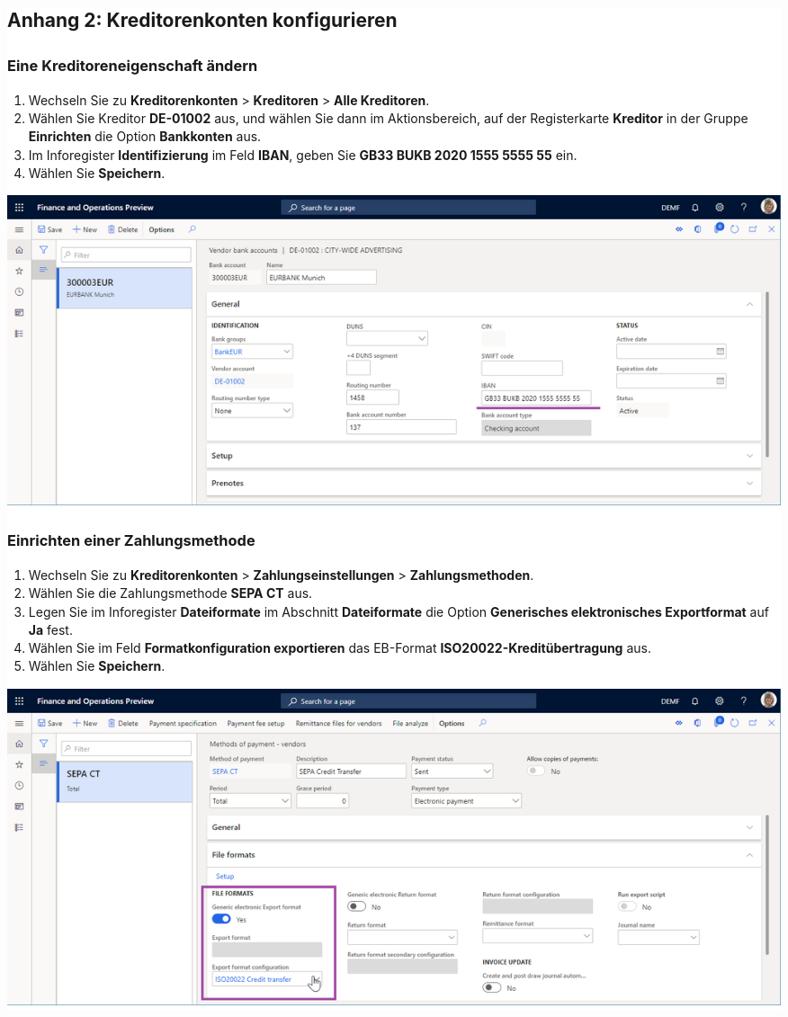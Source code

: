 ## <a name="appendix-2-configure-accounts-payable"></a><a name="appendix2"></a>Anhang 2: Kreditorenkonten konfigurieren

### <a name="modify-a-vendor-property"></a>Eine Kreditoreneigenschaft ändern

1. Wechseln Sie zu **Kreditorenkonten** \> **Kreditoren** \> **Alle Kreditoren**.
2. Wählen Sie Kreditor **DE-01002** aus, und wählen Sie dann im Aktionsbereich, auf der Registerkarte **Kreditor** in der Gruppe **Einrichten** die Option **Bankkonten** aus.
3. Im Inforegister **Identifizierung** im Feld **IBAN**, <a name="enteredIBANcode"></a>geben Sie **GB33 BUKB 2020 1555 5555 55** ein.
4. Wählen Sie **Speichern**.

![IBAN-Feld, festgelegt auf der Seite „Kreditorenbankkonten“](./media/er-data-debugger-iban.png)

### <a name="set-up-a-method-of-payment"></a>Einrichten einer Zahlungsmethode

1. Wechseln Sie zu **Kreditorenkonten** \> **Zahlungseinstellungen** \> **Zahlungsmethoden**.
2. Wählen Sie die Zahlungsmethode **SEPA CT** aus.
3. Legen Sie im Inforegister **Dateiformate** im Abschnitt **Dateiformate** die Option **Generisches elektronisches Exportformat** auf **Ja** fest.
4. Wählen Sie im Feld **Formatkonfiguration exportieren** das EB-Format **ISO20022-Kreditübertragung** aus.
5. Wählen Sie **Speichern**.

![Dateiformateinstellungen auf der Seite „Zahlungsmethoden“](./media/er-data-debugger-payment-method.png)
